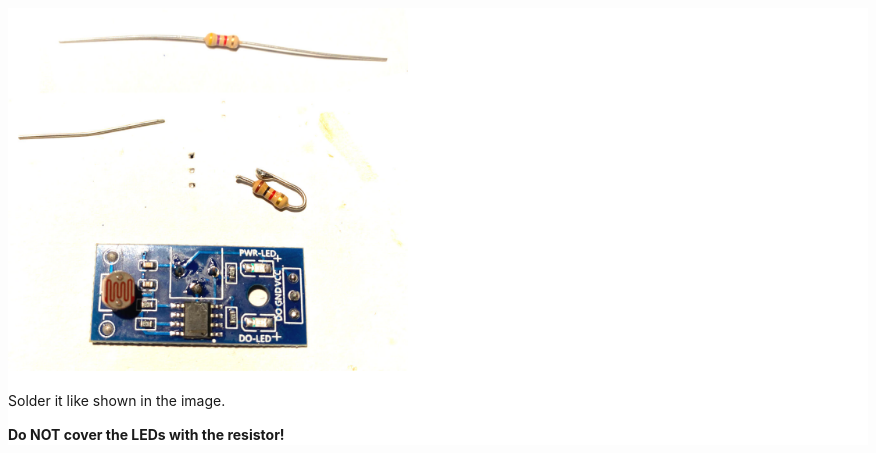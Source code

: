 [<img src="images/tacho-sensors-step-03-b.jpg" width="400"/>](images/tacho-sensors-step-03-b.jpg)

Solder it like shown in the image.

**Do NOT cover the LEDs with the resistor!**
